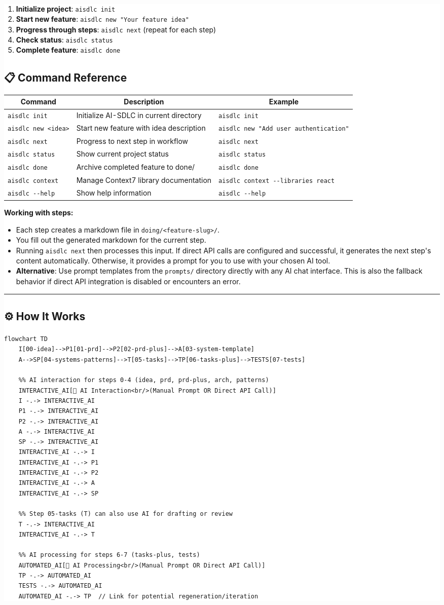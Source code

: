 1. **Initialize project**: `aisdlc init`
2. **Start new feature**: `aisdlc new "Your feature idea"`
3. **Progress through steps**: `aisdlc next` (repeat for each step)
4. **Check status**: `aisdlc status`
5. **Complete feature**: `aisdlc done`

## 📋 Command Reference

| Command             | Description                             | Example                                |
| ------------------- | --------------------------------------- | -------------------------------------- |
| `aisdlc init`       | Initialize AI-SDLC in current directory | `aisdlc init`                          |
| `aisdlc new <idea>` | Start new feature with idea description | `aisdlc new "Add user authentication"` |
| `aisdlc next`       | Progress to next step in workflow       | `aisdlc next`                          |
| `aisdlc status`     | Show current project status             | `aisdlc status`                        |
| `aisdlc done`       | Archive completed feature to done/      | `aisdlc done`                          |
| `aisdlc context`    | Manage Context7 library documentation   | `aisdlc context --libraries react`     |
| `aisdlc --help`     | Show help information                   | `aisdlc --help`                        |

**Working with steps:**

- Each step creates a markdown file in `doing/<feature-slug>/`.
- You fill out the generated markdown for the current step.
- Running `aisdlc next` then processes this input. If direct API calls are configured and successful, it generates the next step's content automatically. Otherwise, it provides a prompt for you to use with your chosen AI tool.
- **Alternative**: Use prompt templates from the `prompts/` directory directly with any AI chat interface. This is also the fallback behavior if direct API integration is disabled or encounters an error.

---

## ⚙️ How It Works

```mermaid
flowchart TD
    I[00-idea]-->P1[01-prd]-->P2[02-prd-plus]-->A[03-system-template]
    A-->SP[04-systems-patterns]-->T[05-tasks]-->TP[06-tasks-plus]-->TESTS[07-tests]

    %% AI interaction for steps 0-4 (idea, prd, prd-plus, arch, patterns)
    INTERACTIVE_AI[💬 AI Interaction<br/>(Manual Prompt OR Direct API Call)]
    I -.-> INTERACTIVE_AI
    P1 -.-> INTERACTIVE_AI
    P2 -.-> INTERACTIVE_AI
    A -.-> INTERACTIVE_AI
    SP -.-> INTERACTIVE_AI
    INTERACTIVE_AI -.-> I
    INTERACTIVE_AI -.-> P1
    INTERACTIVE_AI -.-> P2
    INTERACTIVE_AI -.-> A
    INTERACTIVE_AI -.-> SP

    %% Step 05-tasks (T) can also use AI for drafting or review
    T -.-> INTERACTIVE_AI
    INTERACTIVE_AI -.-> T

    %% AI processing for steps 6-7 (tasks-plus, tests)
    AUTOMATED_AI[🤖 AI Processing<br/>(Manual Prompt OR Direct API Call)]
    TP -.-> AUTOMATED_AI
    TESTS -.-> AUTOMATED_AI
    AUTOMATED_AI -.-> TP  // Link for potential regeneration/iteration
```